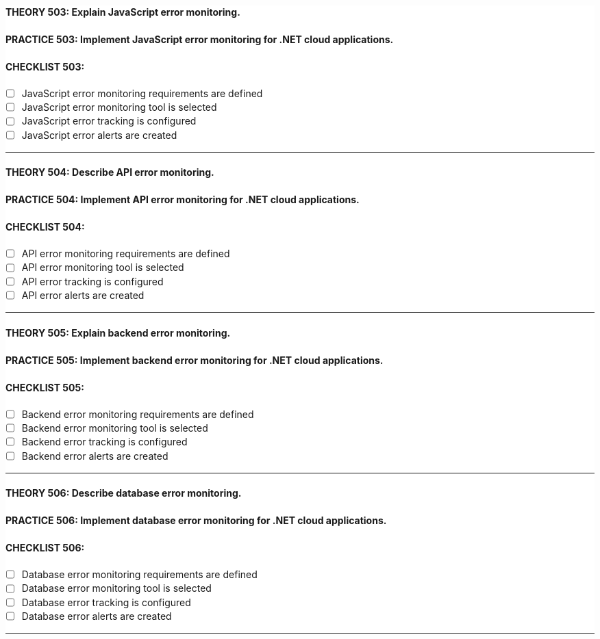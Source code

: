 
#### THEORY 503: Explain JavaScript error monitoring.

#### PRACTICE 503: Implement JavaScript error monitoring for .NET cloud applications.

#### CHECKLIST 503:

- [ ] JavaScript error monitoring requirements are defined
- [ ] JavaScript error monitoring tool is selected
- [ ] JavaScript error tracking is configured
- [ ] JavaScript error alerts are created

---

#### THEORY 504: Describe API error monitoring.

#### PRACTICE 504: Implement API error monitoring for .NET cloud applications.

#### CHECKLIST 504:

- [ ] API error monitoring requirements are defined
- [ ] API error monitoring tool is selected
- [ ] API error tracking is configured
- [ ] API error alerts are created

---

#### THEORY 505: Explain backend error monitoring.

#### PRACTICE 505: Implement backend error monitoring for .NET cloud applications.

#### CHECKLIST 505:

- [ ] Backend error monitoring requirements are defined
- [ ] Backend error monitoring tool is selected
- [ ] Backend error tracking is configured
- [ ] Backend error alerts are created

---

#### THEORY 506: Describe database error monitoring.

#### PRACTICE 506: Implement database error monitoring for .NET cloud applications.

#### CHECKLIST 506:

- [ ] Database error monitoring requirements are defined
- [ ] Database error monitoring tool is selected
- [ ] Database error tracking is configured
- [ ] Database error alerts are created

---